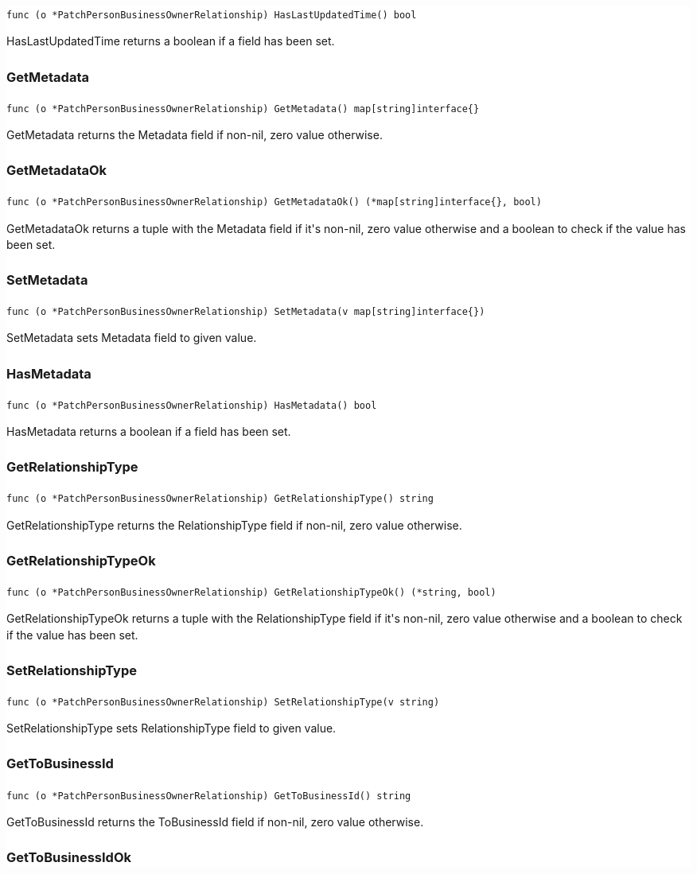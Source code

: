 `func (o *PatchPersonBusinessOwnerRelationship) HasLastUpdatedTime() bool`

HasLastUpdatedTime returns a boolean if a field has been set.

### GetMetadata

`func (o *PatchPersonBusinessOwnerRelationship) GetMetadata() map[string]interface{}`

GetMetadata returns the Metadata field if non-nil, zero value otherwise.

### GetMetadataOk

`func (o *PatchPersonBusinessOwnerRelationship) GetMetadataOk() (*map[string]interface{}, bool)`

GetMetadataOk returns a tuple with the Metadata field if it's non-nil, zero value otherwise
and a boolean to check if the value has been set.

### SetMetadata

`func (o *PatchPersonBusinessOwnerRelationship) SetMetadata(v map[string]interface{})`

SetMetadata sets Metadata field to given value.

### HasMetadata

`func (o *PatchPersonBusinessOwnerRelationship) HasMetadata() bool`

HasMetadata returns a boolean if a field has been set.

### GetRelationshipType

`func (o *PatchPersonBusinessOwnerRelationship) GetRelationshipType() string`

GetRelationshipType returns the RelationshipType field if non-nil, zero value otherwise.

### GetRelationshipTypeOk

`func (o *PatchPersonBusinessOwnerRelationship) GetRelationshipTypeOk() (*string, bool)`

GetRelationshipTypeOk returns a tuple with the RelationshipType field if it's non-nil, zero value otherwise
and a boolean to check if the value has been set.

### SetRelationshipType

`func (o *PatchPersonBusinessOwnerRelationship) SetRelationshipType(v string)`

SetRelationshipType sets RelationshipType field to given value.


### GetToBusinessId

`func (o *PatchPersonBusinessOwnerRelationship) GetToBusinessId() string`

GetToBusinessId returns the ToBusinessId field if non-nil, zero value otherwise.

### GetToBusinessIdOk
